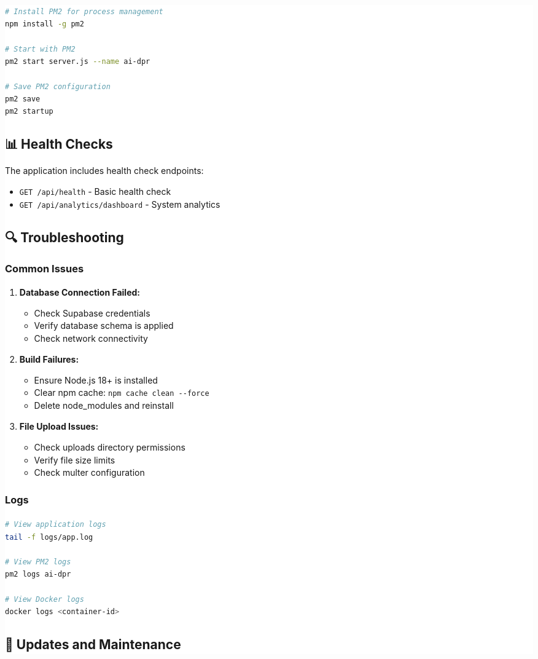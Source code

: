 ```bash
# Install PM2 for process management
npm install -g pm2

# Start with PM2
pm2 start server.js --name ai-dpr

# Save PM2 configuration
pm2 save
pm2 startup
```

## 📊 Health Checks

The application includes health check endpoints:

- `GET /api/health` - Basic health check
- `GET /api/analytics/dashboard` - System analytics

## 🔍 Troubleshooting

### Common Issues

1. **Database Connection Failed:**
   - Check Supabase credentials
   - Verify database schema is applied
   - Check network connectivity

2. **Build Failures:**
   - Ensure Node.js 18+ is installed
   - Clear npm cache: `npm cache clean --force`
   - Delete node_modules and reinstall

3. **File Upload Issues:**
   - Check uploads directory permissions
   - Verify file size limits
   - Check multer configuration

### Logs

```bash
# View application logs
tail -f logs/app.log

# View PM2 logs
pm2 logs ai-dpr

# View Docker logs
docker logs <container-id>
```

## 🔄 Updates and Maintenance
